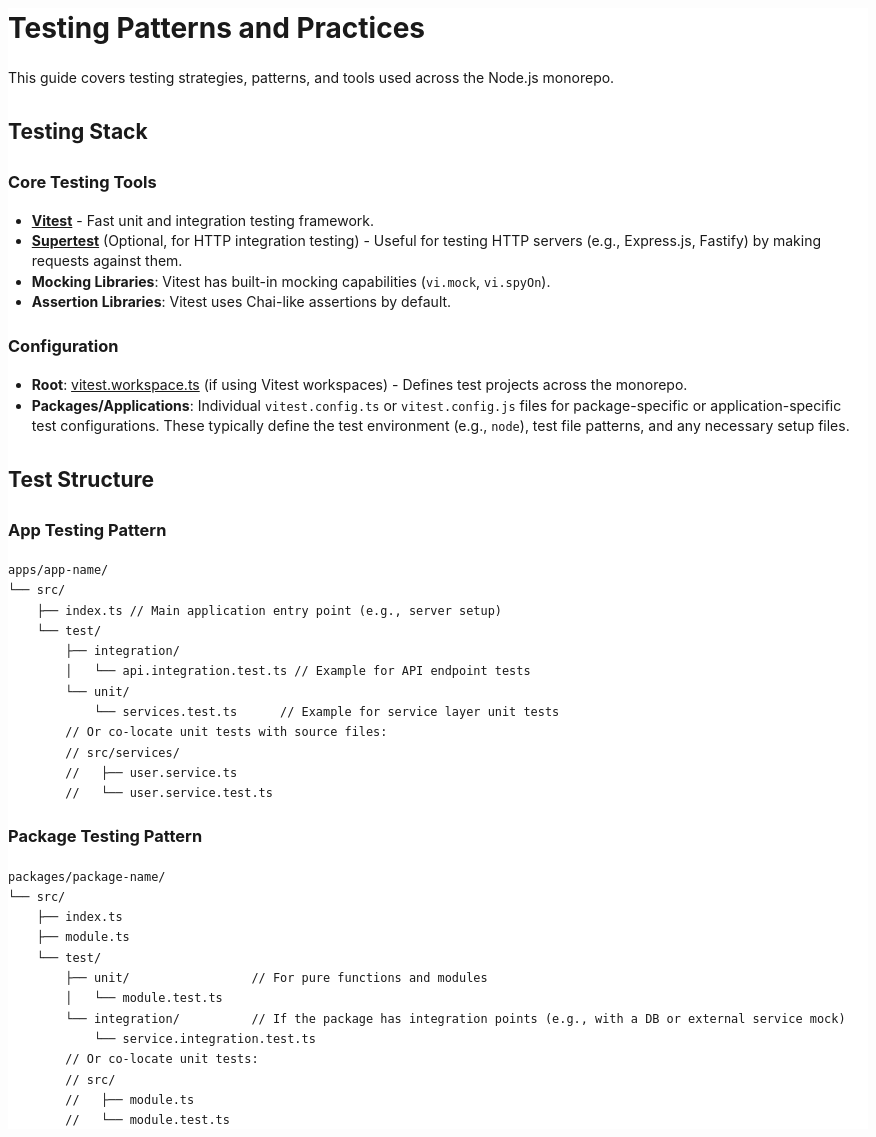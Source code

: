 # Testing Patterns and Practices

This guide covers testing strategies, patterns, and tools used across the Node.js monorepo.

## Testing Stack

### Core Testing Tools

- **[Vitest](https://vitest.dev/)** - Fast unit and integration testing framework.
- **[Supertest](https://github.com/ladjs/supertest)** (Optional, for HTTP integration testing) - Useful for testing HTTP servers (e.g., Express.js, Fastify) by making requests against them.
- **Mocking Libraries**: Vitest has built-in mocking capabilities (`vi.mock`, `vi.spyOn`).
- **Assertion Libraries**: Vitest uses Chai-like assertions by default.

### Configuration

- **Root**: [vitest.workspace.ts](mdc:vitest.workspace.ts) (if using Vitest workspaces) - Defines test projects across the monorepo.
- **Packages/Applications**: Individual `vitest.config.ts` or `vitest.config.js` files for package-specific or application-specific test configurations. These typically define the test environment (e.g., `node`), test file patterns, and any necessary setup files.

## Test Structure

### App Testing Pattern

```
apps/app-name/
└── src/
    ├── index.ts // Main application entry point (e.g., server setup)
    └── test/
        ├── integration/
        │   └── api.integration.test.ts // Example for API endpoint tests
        └── unit/
            └── services.test.ts      // Example for service layer unit tests
        // Or co-locate unit tests with source files:
        // src/services/
        //   ├── user.service.ts
        //   └── user.service.test.ts
```

### Package Testing Pattern

```
packages/package-name/
└── src/
    ├── index.ts
    ├── module.ts
    └── test/
        ├── unit/                 // For pure functions and modules
        │   └── module.test.ts
        └── integration/          // If the package has integration points (e.g., with a DB or external service mock)
            └── service.integration.test.ts
        // Or co-locate unit tests:
        // src/
        //   ├── module.ts
        //   └── module.test.ts
```
